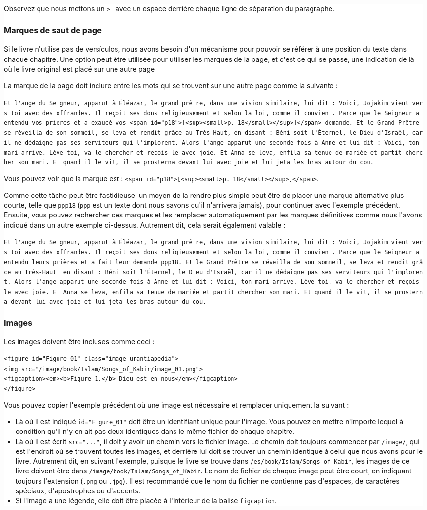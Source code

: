 Observez que nous mettons un `> ` avec un espace derrière chaque ligne de séparation du paragraphe.

### Marques de saut de page

Si le livre n'utilise pas de versículos, nous avons besoin d'un mécanisme pour pouvoir se référer à une position du texte dans chaque chapitre. Une option peut être utilisée pour utiliser les marques de la page, et c'est ce qui se passe, une indication de là où le livre original est placé sur une autre page

La marque de la page doit inclure entre les mots qui se trouvent sur une autre page comme la suivante :

```
Et l'ange du Seigneur, apparut à Éléazar, le grand prêtre, dans une vision similaire, lui dit : Voici, Jojakim vient vers toi avec des offrandes. Il reçoit ses dons religieusement et selon la loi, comme il convient. Parce que le Seigneur a entendu vos prières et a exaucé vos <span id="p18">[<sup><small>p. 18</small></sup>]</span> demande. Et le Grand Prêtre se réveilla de son sommeil, se leva et rendit grâce au Très-Haut, en disant : Béni soit l'Éternel, le Dieu d'Israël, car il ne dédaigne pas ses serviteurs qui l'implorent. Alors l'ange apparut une seconde fois à Anne et lui dit : Voici, ton mari arrive. Lève-toi, va le chercher et reçois-le avec joie. Et Anna se leva, enfila sa tenue de mariée et partit chercher son mari. Et quand il le vit, il se prosterna devant lui avec joie et lui jeta les bras autour du cou.
```

Vous pouvez voir que la marque est : `<span id="p18">[<sup><small>p. 18</small></sup>]</span>`.

Comme cette tâche peut être fastidieuse, un moyen de la rendre plus simple peut être de placer une marque alternative plus courte, telle que `ppp18` (`ppp` est un texte dont nous savons qu'il n'arrivera jamais), pour continuer avec l'exemple précédent. Ensuite, vous pouvez rechercher ces marques et les remplacer automatiquement par les marques définitives comme nous l'avons indiqué dans un autre exemple ci-dessus. Autrement dit, cela serait également valable :

```
Et l'ange du Seigneur, apparut à Éléazar, le grand prêtre, dans une vision similaire, lui dit : Voici, Jojakim vient vers toi avec des offrandes. Il reçoit ses dons religieusement et selon la loi, comme il convient. Parce que le Seigneur a entendu leurs prières et a fait leur demande ppp18. Et le Grand Prêtre se réveilla de son sommeil, se leva et rendit grâce au Très-Haut, en disant : Béni soit l'Éternel, le Dieu d'Israël, car il ne dédaigne pas ses serviteurs qui l'implorent. Alors l'ange apparut une seconde fois à Anne et lui dit : Voici, ton mari arrive. Lève-toi, va le chercher et reçois-le avec joie. Et Anna se leva, enfila sa tenue de mariée et partit chercher son mari. Et quand il le vit, il se prosterna devant lui avec joie et lui jeta les bras autour du cou.
```

### Images

Les images doivent être incluses comme ceci :

```
<figure id="Figure_01" class="image urantiapedia">
<img src="/image/book/Islam/Songs_of_Kabir/image_01.png">
<figcaption><em><b>Figure 1.</b> Dieu est en nous</em></figcaption>
</figure>
```

Vous pouvez copier l'exemple précédent où une image est nécessaire et remplacer uniquement la suivant :
- Là où il est indiqué `id="Figure_01"` doit être un identifiant unique pour l'image. Vous pouvez en mettre n'importe lequel à condition qu'il n'y en ait pas deux identiques dans le même fichier de chaque chapitre.
- Là où il est écrit `src="..."`, il doit y avoir un chemin vers le fichier image. Le chemin doit toujours commencer par `/image/`, qui est l'endroit où se trouvent toutes les images, et derrière lui doit se trouver un chemin identique à celui que nous avons pour le livre. Autrement dit, en suivant l'exemple, puisque le livre se trouve dans `/es/book/Islam/Songs_of_Kabir`, les images de ce livre doivent être dans `/image/book/Islam/Songs_of_Kabir`. Le nom de fichier de chaque image peut être court, en indiquant toujours l'extension (`.png` ou `.jpg`). Il est recommandé que le nom du fichier ne contienne pas d'espaces, de caractères spéciaux, d'apostrophes ou d'accents. 
- Si l'image a une légende, elle doit être placée à l'intérieur de la balise `figcaption`.